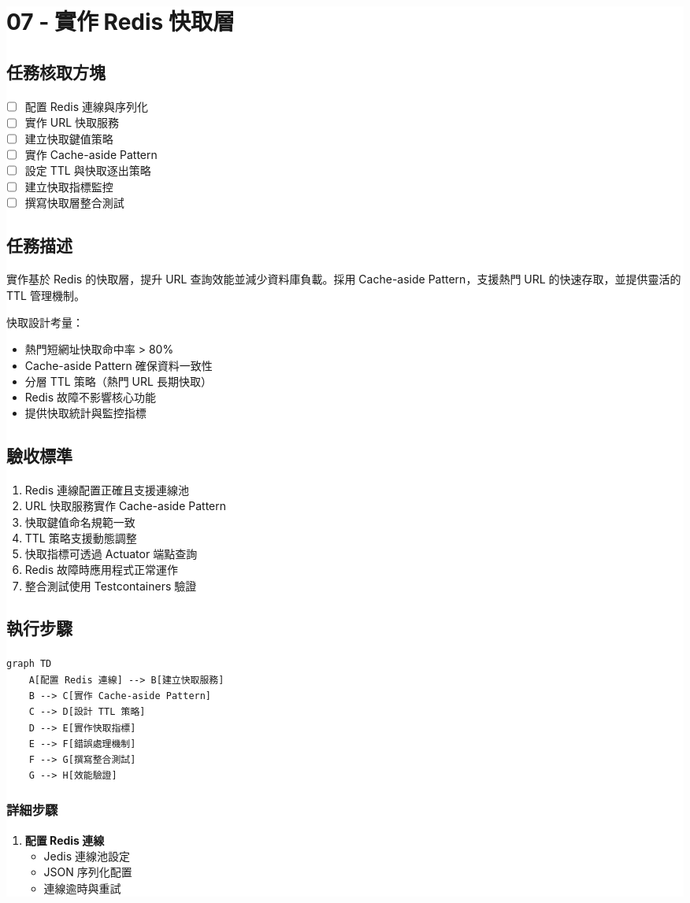 # 07 - 實作 Redis 快取層

## 任務核取方塊
- [ ] 配置 Redis 連線與序列化
- [ ] 實作 URL 快取服務
- [ ] 建立快取鍵值策略
- [ ] 實作 Cache-aside Pattern
- [ ] 設定 TTL 與快取逐出策略
- [ ] 建立快取指標監控
- [ ] 撰寫快取層整合測試

## 任務描述

實作基於 Redis 的快取層，提升 URL 查詢效能並減少資料庫負載。採用 Cache-aside Pattern，支援熱門 URL 的快速存取，並提供靈活的 TTL 管理機制。

快取設計考量：
- 熱門短網址快取命中率 > 80%
- Cache-aside Pattern 確保資料一致性
- 分層 TTL 策略（熱門 URL 長期快取）
- Redis 故障不影響核心功能
- 提供快取統計與監控指標

## 驗收標準

1. Redis 連線配置正確且支援連線池
2. URL 快取服務實作 Cache-aside Pattern
3. 快取鍵值命名規範一致
4. TTL 策略支援動態調整
5. 快取指標可透過 Actuator 端點查詢
6. Redis 故障時應用程式正常運作
7. 整合測試使用 Testcontainers 驗證

## 執行步驟

```mermaid
graph TD
    A[配置 Redis 連線] --> B[建立快取服務]
    B --> C[實作 Cache-aside Pattern]
    C --> D[設計 TTL 策略]
    D --> E[實作快取指標]
    E --> F[錯誤處理機制]
    F --> G[撰寫整合測試]
    G --> H[效能驗證]
```

### 詳細步驟

1. **配置 Redis 連線**
   - Jedis 連線池設定
   - JSON 序列化配置
   - 連線逾時與重試
